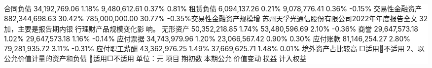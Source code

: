 合同负债
34,192,769.06
1.18%
9,480,612.61
0.37%
0.81%
租赁负债
6,094,137.26
0.21%
9,078,776.41
0.36%
-0.15%
交易性金融资产
882,344,698.63
30.42%
785,000,000.00
30.77%
-0.35%交易性金融资产规模增
苏州天孚光通信股份有限公司2022年年度报告全文
32
加，主要是报告期内银
行理财产品规模变化影
响。
无形资产
50,352,218.85
1.74%
53,480,596.69
2.10%
-0.36%
商誉
29,647,573.18
1.02%
29,647,573.18
1.16%
-0.14%
应付票据
34,743,979.96
1.20%
23,066,567.42
0.90%
0.30%
应付账款
81,146,254.27
2.80%
79,281,935.72
3.11%
-0.31%
应付职工薪酬
43,362,976.25
1.49%
37,669,625.71
1.48%
0.01%
境外资产占比较高
□适用不适用
2、以公允价值计量的资产和负债
适用□不适用
单位：元
项目
期初数
本期公允
价值变动
损益
计入权益